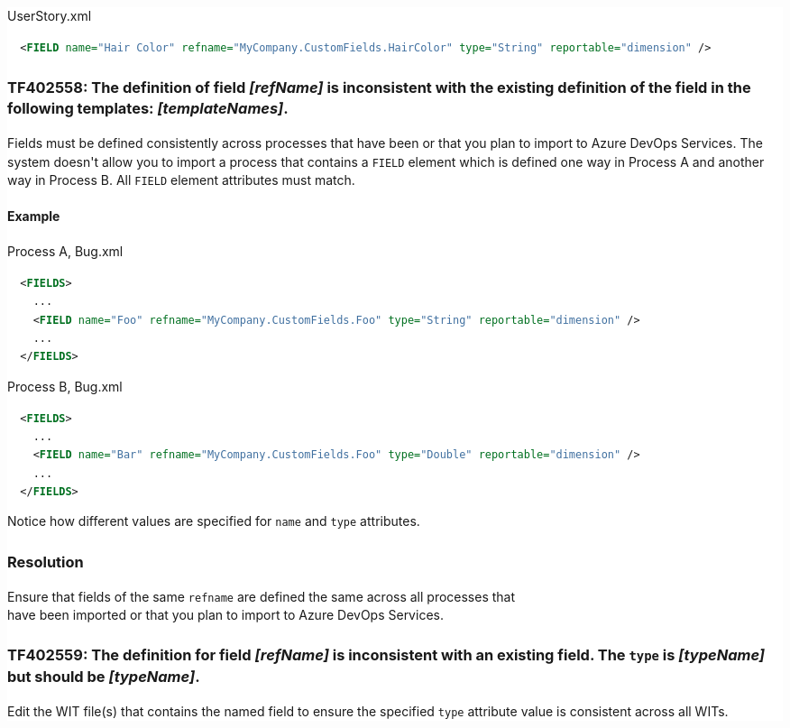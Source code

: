 UserStory.xml

```xml
  <FIELD name="Hair Color" refname="MyCompany.CustomFields.HairColor" type="String" reportable="dimension" />
```

<a id="TF402558"></a>

### TF402558: The definition of field _[refName]_ is inconsistent with the existing definition of the field in the following templates: _[templateNames]_.

Fields must be defined consistently across processes that have been or that you plan to import to Azure DevOps Services.
The system doesn't allow you to import a process that contains a `FIELD` element which is defined
one way in Process A and another way in Process B. All `FIELD` element attributes must match.

#### Example

Process A, Bug.xml

```xml
  <FIELDS>  
    ...
    <FIELD name="Foo" refname="MyCompany.CustomFields.Foo" type="String" reportable="dimension" />
    ...
  </FIELDS>
```

Process B, Bug.xml

```xml
  <FIELDS>  
    ...
    <FIELD name="Bar" refname="MyCompany.CustomFields.Foo" type="Double" reportable="dimension" />
    ...
  </FIELDS>
```

Notice how different values are specified for `name` and `type` attributes.

### Resolution

Ensure that fields of the same `refname` are defined the same across all processes that  
have been imported or that you plan to import to Azure DevOps Services.

<a id="TF402559"></a>

### TF402559: The definition for field _[refName]_ is inconsistent with an existing field. The `type` is _[typeName]_ but should be _[typeName]_.

Edit the WIT file(s) that contains the named field to ensure the specified `type` attribute value is consistent across all WITs.

<a id="TF402562"></a>
